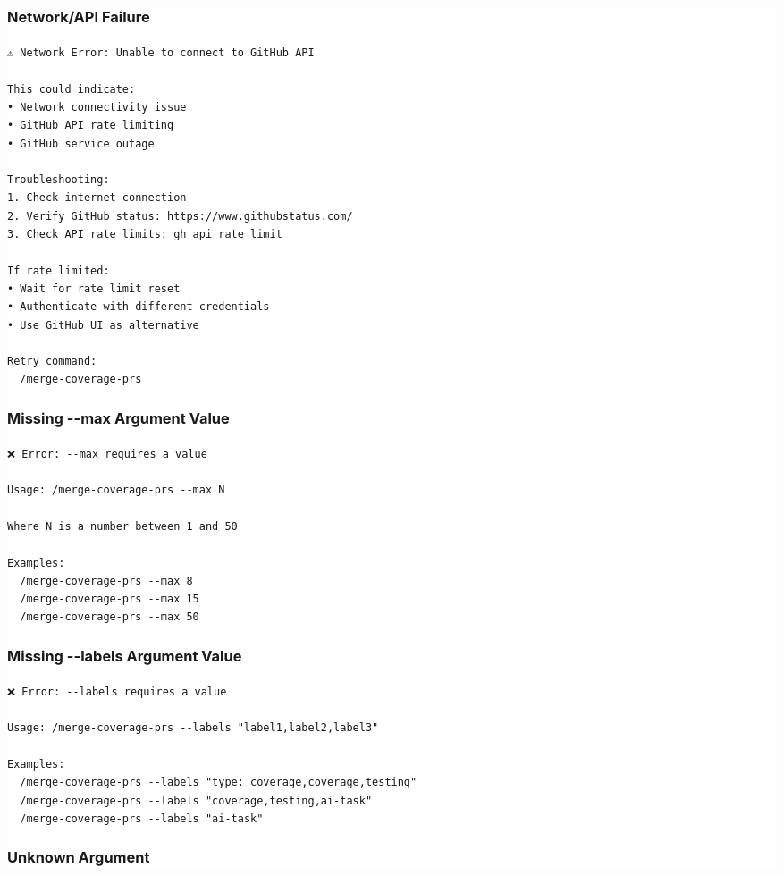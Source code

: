 ### Network/API Failure

```
⚠️ Network Error: Unable to connect to GitHub API

This could indicate:
• Network connectivity issue
• GitHub API rate limiting
• GitHub service outage

Troubleshooting:
1. Check internet connection
2. Verify GitHub status: https://www.githubstatus.com/
3. Check API rate limits: gh api rate_limit

If rate limited:
• Wait for rate limit reset
• Authenticate with different credentials
• Use GitHub UI as alternative

Retry command:
  /merge-coverage-prs
```

### Missing --max Argument Value

```
❌ Error: --max requires a value

Usage: /merge-coverage-prs --max N

Where N is a number between 1 and 50

Examples:
  /merge-coverage-prs --max 8
  /merge-coverage-prs --max 15
  /merge-coverage-prs --max 50
```

### Missing --labels Argument Value

```
❌ Error: --labels requires a value

Usage: /merge-coverage-prs --labels "label1,label2,label3"

Examples:
  /merge-coverage-prs --labels "type: coverage,coverage,testing"
  /merge-coverage-prs --labels "coverage,testing,ai-task"
  /merge-coverage-prs --labels "ai-task"
```

### Unknown Argument
